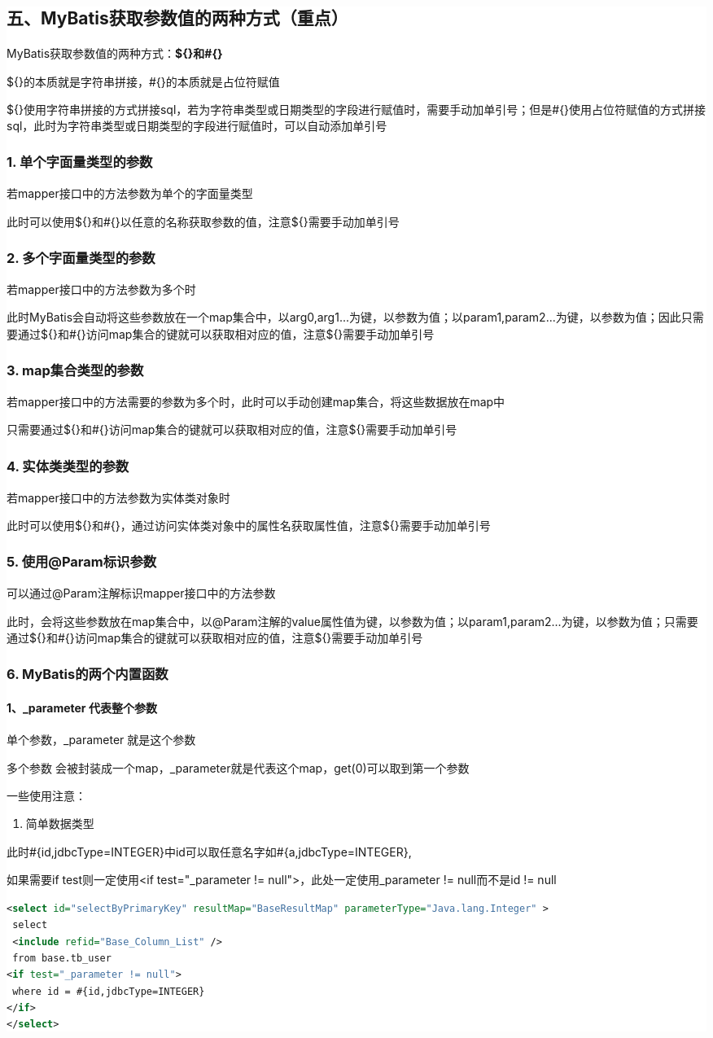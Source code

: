 ## 五、MyBatis获取参数值的两种方式（重点）

MyBatis获取参数值的两种方式：**${}和#{}**

${}的本质就是字符串拼接，#{}的本质就是占位符赋值

${}使用字符串拼接的方式拼接sql，若为字符串类型或日期类型的字段进行赋值时，需要手动加单引号；但是#{}使用占位符赋值的方式拼接sql，此时为字符串类型或日期类型的字段进行赋值时，可以自动添加单引号

### 1. 单个字面量类型的参数

若mapper接口中的方法参数为单个的字面量类型

此时可以使用${}和#{}以任意的名称获取参数的值，注意${}需要手动加单引号

### 2. 多个字面量类型的参数

若mapper接口中的方法参数为多个时

此时MyBatis会自动将这些参数放在一个map集合中，以arg0,arg1...为键，以参数为值；以param1,param2...为键，以参数为值；因此只需要通过${}和#{}访问map集合的键就可以获取相对应的值，注意${}需要手动加单引号

### 3. map集合类型的参数

若mapper接口中的方法需要的参数为多个时，此时可以手动创建map集合，将这些数据放在map中

只需要通过${}和#{}访问map集合的键就可以获取相对应的值，注意${}需要手动加单引号

### 4. 实体类类型的参数

若mapper接口中的方法参数为实体类对象时

此时可以使用${}和#{}，通过访问实体类对象中的属性名获取属性值，注意${}需要手动加单引号

### 5. 使用@Param标识参数

可以通过@Param注解标识mapper接口中的方法参数

此时，会将这些参数放在map集合中，以@Param注解的value属性值为键，以参数为值；以param1,param2...为键，以参数为值；只需要通过${}和#{}访问map集合的键就可以获取相对应的值，注意${}需要手动加单引号

### 6. MyBatis的两个内置函数

#### 1、_parameter 代表整个参数

单个参数，_parameter 就是这个参数

多个参数 会被封装成一个map，_parameter就是代表这个map，get(0)可以取到第一个参数

一些使用注意：

1. 简单数据类型

此时#{id,jdbcType=INTEGER}中id可以取任意名字如#{a,jdbcType=INTEGER},

如果需要if test则一定使用&#60;if test="_parameter != null">，此处一定使用_parameter != null而不是id != null

```xml
<select id="selectByPrimaryKey" resultMap="BaseResultMap" parameterType="Java.lang.Integer" >
 select 
 <include refid="Base_Column_List" />
 from base.tb_user
<if test="_parameter != null">
 where id = #{id,jdbcType=INTEGER}
</if>
</select>
```
